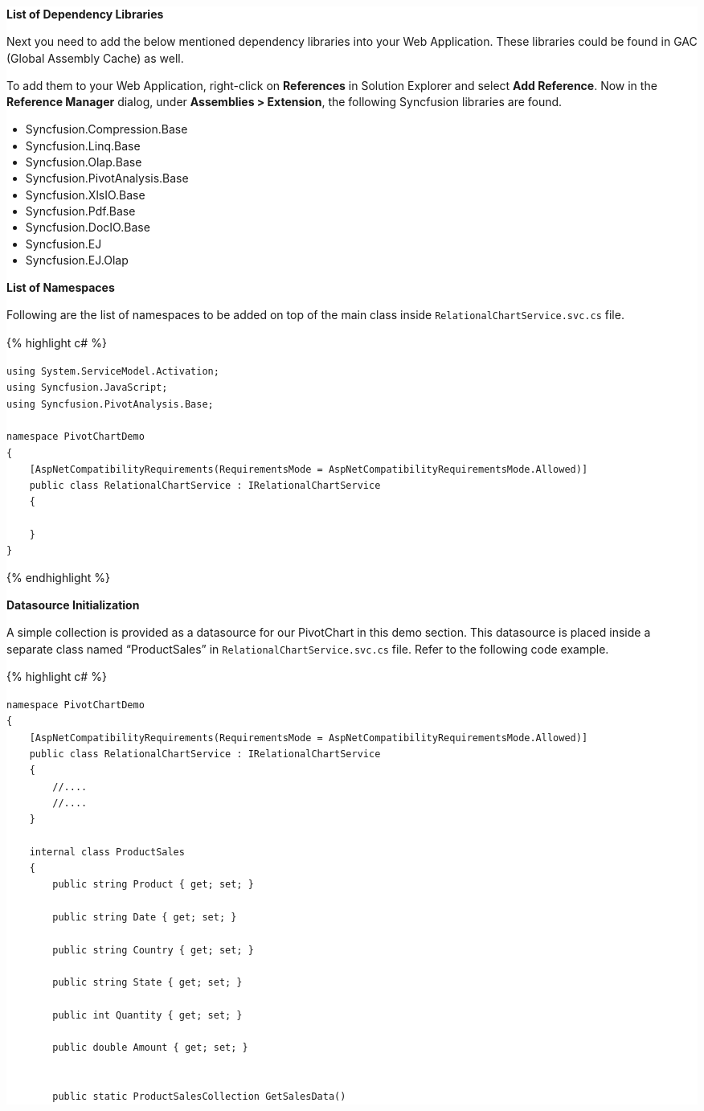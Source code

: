 **List of Dependency Libraries**

Next you need to add the below mentioned dependency libraries into your Web Application. These libraries could be found in GAC (Global Assembly Cache) as well.
 
To add them to your Web Application, right-click on **References** in Solution Explorer and select **Add Reference**. Now in the **Reference Manager** dialog, under **Assemblies > Extension**, the following Syncfusion libraries are found. 

* Syncfusion.Compression.Base
* Syncfusion.Linq.Base
* Syncfusion.Olap.Base
* Syncfusion.PivotAnalysis.Base
* Syncfusion.XlsIO.Base
* Syncfusion.Pdf.Base
* Syncfusion.DocIO.Base
* Syncfusion.EJ
* Syncfusion.EJ.Olap

**List of Namespaces**

Following are the list of namespaces to be added on top of the main class inside `RelationalChartService.svc.cs` file.

{% highlight c# %}

    using System.ServiceModel.Activation;
    using Syncfusion.JavaScript;
    using Syncfusion.PivotAnalysis.Base; 

    namespace PivotChartDemo
    {
        [AspNetCompatibilityRequirements(RequirementsMode = AspNetCompatibilityRequirementsMode.Allowed)]
        public class RelationalChartService : IRelationalChartService
        {

        }
    }
{% endhighlight %}

**Datasource Initialization**

A simple collection is provided as a datasource for our PivotChart in this demo section. This datasource is placed inside a separate class named “ProductSales” in `RelationalChartService.svc.cs` file. Refer to the following code example.

{% highlight c# %}

    namespace PivotChartDemo
    {
        [AspNetCompatibilityRequirements(RequirementsMode = AspNetCompatibilityRequirementsMode.Allowed)]
        public class RelationalChartService : IRelationalChartService
        {
            //....
            //.... 
        }

        internal class ProductSales
        {
            public string Product { get; set; }

            public string Date { get; set; }

            public string Country { get; set; }

            public string State { get; set; }

            public int Quantity { get; set; }

            public double Amount { get; set; }


            public static ProductSalesCollection GetSalesData()